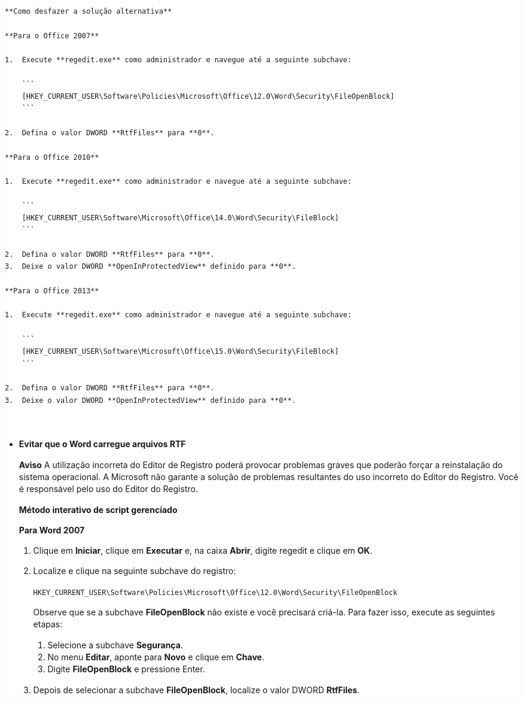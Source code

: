     **Como desfazer a solução alternativa**
  
    **Para o Office 2007**
  
    1.  Execute **regedit.exe** como administrador e navegue até a seguinte subchave: 
    
        ```
        [HKEY_CURRENT_USER\Software\Policies\Microsoft\Office\12.0\Word\Security\FileOpenBlock] 
        ```
  
    2.  Defina o valor DWORD **RtfFiles** para **0**.
  
    **Para o Office 2010**
  
    1.  Execute **regedit.exe** como administrador e navegue até a seguinte subchave: 
    
        ```
        [HKEY_CURRENT_USER\Software\Microsoft\Office\14.0\Word\Security\FileBlock] 
        ```
  
    2.  Defina o valor DWORD **RtfFiles** para **0**.  
    3.  Deixe o valor DWORD **OpenInProtectedView** definido para **0**.
  
    **Para o Office 2013**
  
    1.  Execute **regedit.exe** como administrador e navegue até a seguinte subchave: 
    
        ```
        [HKEY_CURRENT_USER\Software\Microsoft\Office\15.0\Word\Security\FileBlock]
        ```
  
    2.  Defina o valor DWORD **RtfFiles** para **0**.  
    3.  Deixe o valor DWORD **OpenInProtectedView** definido para **0**.
  
     
-   **Evitar que o Word carregue arquivos RTF**
  
    **Aviso** A utilização incorreta do Editor de Registro poderá provocar problemas graves que poderão forçar a reinstalação do sistema operacional. A Microsoft não garante a solução de problemas resultantes do uso incorreto do Editor do Registro. Você é responsável pelo uso do Editor do Registro.
  
    **Método interativo de script gerenciado**
  
    **Para Word 2007**
  
    1.  Clique em **Iniciar**, clique em **Executar** e, na caixa **Abrir**, digite regedit e clique em **OK**.  
    2.  Localize e clique na seguinte subchave do registro: 
    
        ```
        HKEY_CURRENT_USER\Software\Policies\Microsoft\Office\12.0\Word\Security\FileOpenBlock 
        ```
  
        Observe que se a subchave **FileOpenBlock** não existe e você precisará criá-la. Para fazer isso, execute as seguintes etapas: 
  
        1.  Selecione a subchave **Segurança**.  
        2.  No menu **Editar**, aponte para **Novo** e clique em **Chave**.  
        3.  Digite **FileOpenBlock** e pressione Enter.
  
    3.  Depois de selecionar a subchave **FileOpenBlock**, localize o valor DWORD **RtfFiles**.
  